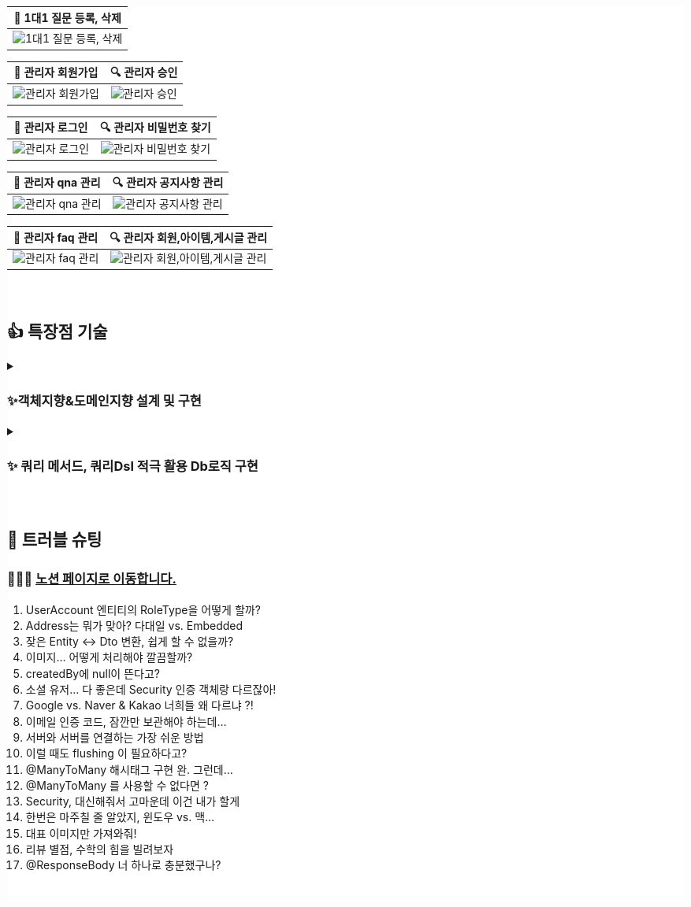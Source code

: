 |                   🚀 1대1 질문 등록, 삭제                  |
| :----------------------------------------------------------: |
| <img src="https://github.com/10geukbok/petkpetk/assets/110523580/318bd0bd-4bc1-4802-a8bd-61f8d1b2b934" alt="1대1 질문 등록, 삭제" width=80%> |


|                   🚀 관리자 회원가입                  |                   🔍 관리자 승인                  | 
| :----------------------------------------------------------: | :----------------------------------------------------------: | 
| <img src="https://github.com/10geukbok/petkpetk/blob/main/demo/admin/%EA%B4%80%EB%A6%AC%EC%9E%90%20%ED%9A%8C%EC%9B%9D%EA%B0%80%EC%9E%85.gif" alt="관리자 회원가입" width=80%> | <img src="https://github.com/10geukbok/petkpetk/assets/110523580/e0809fae-2b45-4f0c-8e70-e8cdee259a82" alt="관리자 승인" width=80%> | 


|                   🚀 관리자 로그인                  |                   🔍 관리자 비밀번호 찾기                  | 
| :----------------------------------------------------------: | :----------------------------------------------------------: | 
| <img src="https://github.com/10geukbok/petkpetk/assets/110523580/ffa71864-81b7-4a00-99c2-b44ef46c7479" alt="관리자 로그인" width=80%> | <img src="https://github.com/10geukbok/petkpetk/assets/110523580/826ddc02-d3f2-4150-a07c-6ff9db9cf53e" alt="관리자 비밀번호 찾기" width=80%> | 




|                   🚀 관리자 qna 관리                  |                   🔍 관리자 공지사항 관리                  | 
| :----------------------------------------------------------: | :----------------------------------------------------------: | 
| <img src="https://github.com/10geukbok/petkpetk/assets/110523580/6e1e7b96-6574-4d72-b416-4a988fb36b65" alt="관리자 qna 관리" width=80%> | <img src="https://github.com/10geukbok/petkpetk/assets/110523580/1a6a2f54-a1c2-4588-9643-dde3d43ba5ba" alt="관리자 공지사항 관리" width=80%> | 


|                   🚀 관리자 faq 관리                  |                   🔍 관리자 회원,아이템,게시글 관리                  | 
| :----------------------------------------------------------: | :----------------------------------------------------------: | 
| <img src="https://github.com/10geukbok/petkpetk/assets/110523580/fc03e73e-dcf7-4f14-bb2c-013b273fdfac" alt="관리자 faq 관리" width=80%> | <img src="https://github.com/10geukbok/petkpetk/assets/110523580/fa4ecea5-708d-4982-8d41-89f2f9df2af5" alt="관리자 회원,아이템,게시글 관리" width=80%> | 


<br/>


## 👍 특장점 기술 
<details><summary>
<h3>✨객체지향&도메인지향 설계 및 구현 </h3>
</summary></details>
  
<details><summary>
<h3>✨ 쿼리 메서드, 쿼리Dsl 적극 활용 Db로직 구현 </h3>
</summary></details>


  
<br/>

## 🚀 트러블 슈팅

### 🧑🏻‍💻 [노션 페이지로 이동합니다.](https://www.notion.so/ae7e9f107bda4982b042bbc1c94783f0?pvs=4#1f3dfe12f657483fad84b2efc4b57637)
 1. UserAccount 엔티티의 RoleType을 어떻게 할까? <br>
 2. Address는 뭐가 맞아? 다대일 vs. Embedded <br>
 3. 잦은 Entity ↔ Dto 변환, 쉽게 할 수 없을까? <br>
 4. 이미지… 어떻게 처리해야 깔끔할까? <br>
 5. createdBy에 null이 뜬다고? <br>
 6. 소셜 유저… 다 좋은데 Security 인증 객체랑 다르잖아! <br>
 7. Google vs. Naver & Kakao 너희들 왜 다르냐 ?! <br>
 8. 이메일 인증 코드, 잠깐만 보관해야 하는데…  <br>
 9. 서버와 서버를 연결하는 가장 쉬운 방법 <br>
 10. 이럴 때도 flushing 이 필요하다고? <br>
 11. @ManyToMany 해시태그 구현 완. 그런데… <br>
 12. @ManyToMany 를 사용할 수 없다면 ? <br>
 13. Security, 대신해줘서 고마운데 이건 내가 할게 <br>
 14. 한번은 마주칠 줄 알았지, 윈도우 vs. 맥… <br>
 15. 대표 이미지만 가져와줘! <br>
 16. 리뷰 별점, 수학의 힘을 빌려보자 <br>
 17.  @ResponseBody 너 하나로 충분했구나? <br>
<br>

